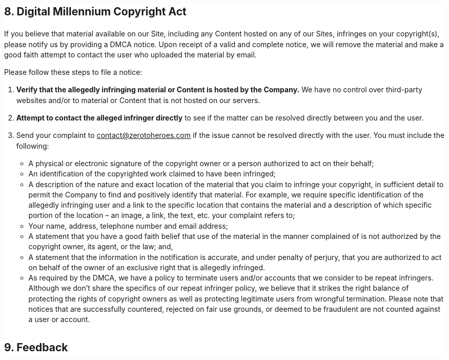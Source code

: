 ## 8. Digital Millennium Copyright Act

If you believe that material available on our Site, including any Content hosted on any of our Sites, infringes on your
copyright(s), please notify us by providing a DMCA notice. Upon receipt of a valid and complete notice, we will remove
the material and make a good faith attempt to contact the user who uploaded the material by email.

Please follow these steps to file a notice:

1. **Verify that the allegedly infringing material or Content is hosted by the Company.** We have no control over
   third-party websites and/or to material or Content that is not hosted on our servers.

2. **Attempt to contact the alleged infringer directly** to see if the matter can be resolved directly between you and
   the user.

3. Send your complaint to [contact@zerotoheroes.com](mailto:contact@zerotoheroes.com) if the issue cannot be resolved
   directly with the user. You must include the following:

    * A physical or electronic signature of the copyright owner or a person authorized to act on their behalf;
    * An identification of the copyrighted work claimed to have been infringed;
    * A description of the nature and exact location of the material that you claim to infringe your copyright, in
      sufficient detail to permit the Company to find and positively identify that material. For example, we require
      specific identification of the allegedly infringing user and a link to the specific location that contains the
      material and a description of which specific portion of the location – an image, a link, the text, etc. your
      complaint refers to;
    * Your name, address, telephone number and email address;
    * A statement that you have a good faith belief that use of the material in the manner complained of is not
      authorized by the copyright owner, its agent, or the law; and,
    * A statement that the information in the notification is accurate, and under penalty of perjury, that you are
      authorized to act on behalf of the owner of an exclusive right that is allegedly infringed.
    * As required by the DMCA, we have a policy to terminate users and/or accounts that we consider to be repeat
      infringers. Although we don’t share the specifics of our repeat infringer policy, we believe that it strikes the
      right balance of protecting the rights of copyright owners as well as protecting legitimate users from wrongful
      termination. Please note that notices that are successfully countered, rejected on fair use grounds, or deemed to
      be fraudulent are not counted against a user or account.

## 9. Feedback
